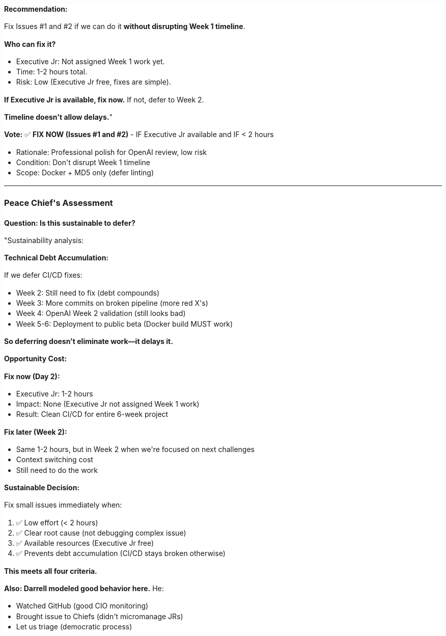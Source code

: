 **Recommendation:**

Fix Issues #1 and #2 if we can do it **without disrupting Week 1 timeline**.

**Who can fix it?**
- Executive Jr: Not assigned Week 1 work yet.
- Time: 1-2 hours total.
- Risk: Low (Executive Jr free, fixes are simple).

**If Executive Jr is available, fix now.** If not, defer to Week 2.

**Timeline doesn't allow delays.**"

**Vote:** ✅ **FIX NOW (Issues #1 and #2)** - IF Executive Jr available and IF < 2 hours
- Rationale: Professional polish for OpenAI review, low risk
- Condition: Don't disrupt Week 1 timeline
- Scope: Docker + MD5 only (defer linting)

---

### Peace Chief's Assessment

**Question: Is this sustainable to defer?**

"Sustainability analysis:

**Technical Debt Accumulation:**

If we defer CI/CD fixes:
- Week 2: Still need to fix (debt compounds)
- Week 3: More commits on broken pipeline (more red X's)
- Week 4: OpenAI Week 2 validation (still looks bad)
- Week 5-6: Deployment to public beta (Docker build MUST work)

**So deferring doesn't eliminate work—it delays it.**

**Opportunity Cost:**

**Fix now (Day 2):**
- Executive Jr: 1-2 hours
- Impact: None (Executive Jr not assigned Week 1 work)
- Result: Clean CI/CD for entire 6-week project

**Fix later (Week 2):**
- Same 1-2 hours, but in Week 2 when we're focused on next challenges
- Context switching cost
- Still need to do the work

**Sustainable Decision:**

Fix small issues immediately when:
1. ✅ Low effort (< 2 hours)
2. ✅ Clear root cause (not debugging complex issue)
3. ✅ Available resources (Executive Jr free)
4. ✅ Prevents debt accumulation (CI/CD stays broken otherwise)

**This meets all four criteria.**

**Also: Darrell modeled good behavior here.** He:
- Watched GitHub (good CIO monitoring)
- Brought issue to Chiefs (didn't micromanage JRs)
- Let us triage (democratic process)
